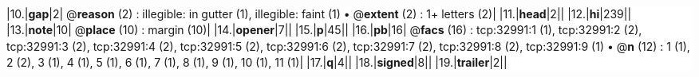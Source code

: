|10.|__gap__|2| @__reason__ (2) : illegible: in gutter (1), illegible: faint (1)  •  @__extent__ (2) : 1+ letters (2)|
|11.|__head__|2||
|12.|__hi__|239||
|13.|__note__|10| @__place__ (10) : margin (10)|
|14.|__opener__|7||
|15.|__p__|45||
|16.|__pb__|16| @__facs__ (16) : tcp:32991:1 (1), tcp:32991:2 (2), tcp:32991:3 (2), tcp:32991:4 (2), tcp:32991:5 (2), tcp:32991:6 (2), tcp:32991:7 (2), tcp:32991:8 (2), tcp:32991:9 (1)  •  @__n__ (12) : 1 (1), 2 (2), 3 (1), 4 (1), 5 (1), 6 (1), 7 (1), 8 (1), 9 (1), 10 (1), 11 (1)|
|17.|__q__|4||
|18.|__signed__|8||
|19.|__trailer__|2||
